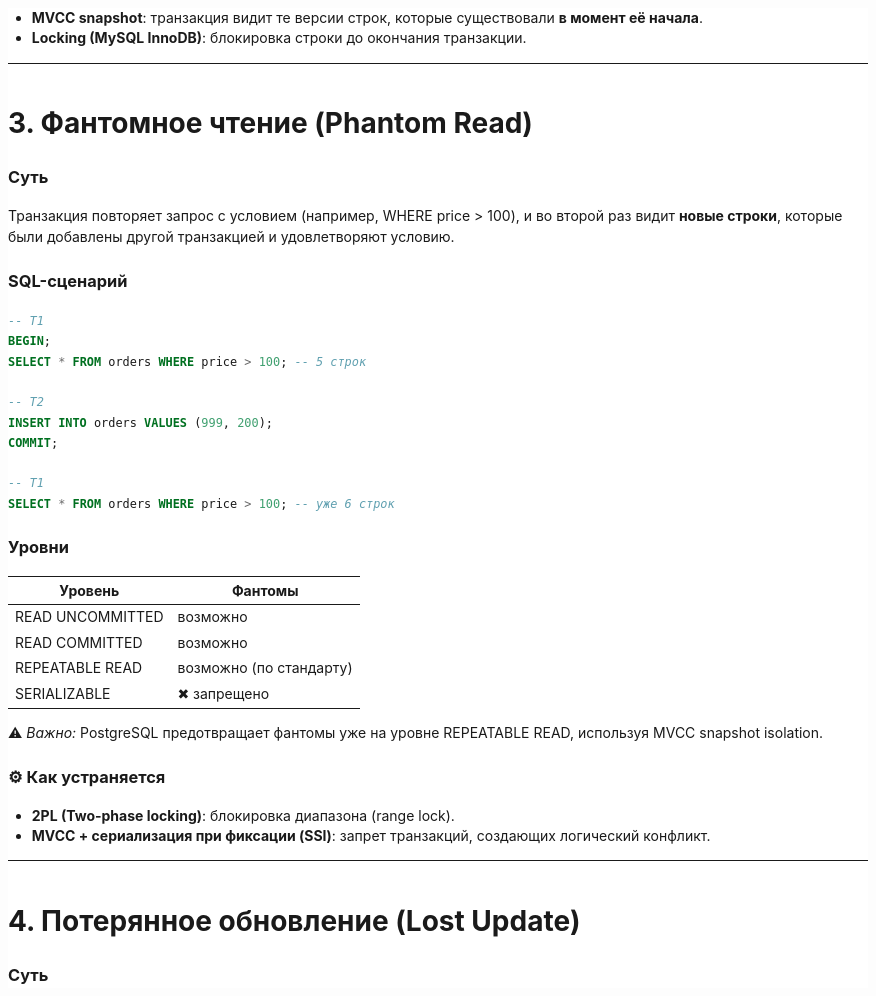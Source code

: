 * **MVCC snapshot**: транзакция видит те версии строк, которые существовали **в момент её начала**.
* **Locking (MySQL InnoDB)**: блокировка строки до окончания транзакции.

---

# 3. Фантомное чтение (Phantom Read)

### Суть

Транзакция повторяет запрос с условием (например, WHERE price > 100), и во второй раз видит **новые строки**, которые были добавлены другой транзакцией и удовлетворяют условию.

### SQL-сценарий

```sql
-- T1
BEGIN;
SELECT * FROM orders WHERE price > 100; -- 5 строк

-- T2
INSERT INTO orders VALUES (999, 200);
COMMIT;

-- T1
SELECT * FROM orders WHERE price > 100; -- уже 6 строк
```

### Уровни

| Уровень          | Фантомы                 |
| ---------------- | ----------------------- |
| READ UNCOMMITTED | возможно                |
| READ COMMITTED   | возможно                |
| REPEATABLE READ  | возможно (по стандарту) |
| SERIALIZABLE     | ✖ запрещено             |

⚠ *Важно:* PostgreSQL предотвращает фантомы уже на уровне REPEATABLE READ, используя MVCC snapshot isolation.

### ⚙ Как устраняется

* **2PL (Two-phase locking)**: блокировка диапазона (range lock).
* **MVCC + сериализация при фиксации (SSI)**: запрет транзакций, создающих логический конфликт.

---

# 4. Потерянное обновление (Lost Update)

### Суть
